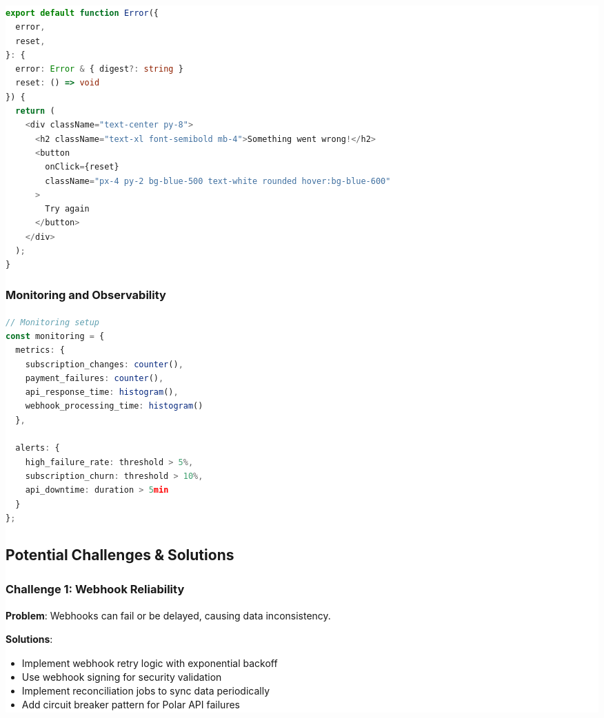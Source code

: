 ```typescript
export default function Error({
  error,
  reset,
}: {
  error: Error & { digest?: string }
  reset: () => void
}) {
  return (
    <div className="text-center py-8">
      <h2 className="text-xl font-semibold mb-4">Something went wrong!</h2>
      <button
        onClick={reset}
        className="px-4 py-2 bg-blue-500 text-white rounded hover:bg-blue-600"
      >
        Try again
      </button>
    </div>
  );
}
```

### Monitoring and Observability

```typescript
// Monitoring setup
const monitoring = {
  metrics: {
    subscription_changes: counter(),
    payment_failures: counter(),
    api_response_time: histogram(),
    webhook_processing_time: histogram()
  },

  alerts: {
    high_failure_rate: threshold > 5%,
    subscription_churn: threshold > 10%,
    api_downtime: duration > 5min
  }
};
```

## Potential Challenges & Solutions

### Challenge 1: Webhook Reliability

**Problem**: Webhooks can fail or be delayed, causing data inconsistency.

**Solutions**:
- Implement webhook retry logic with exponential backoff
- Use webhook signing for security validation
- Implement reconciliation jobs to sync data periodically
- Add circuit breaker pattern for Polar API failures
